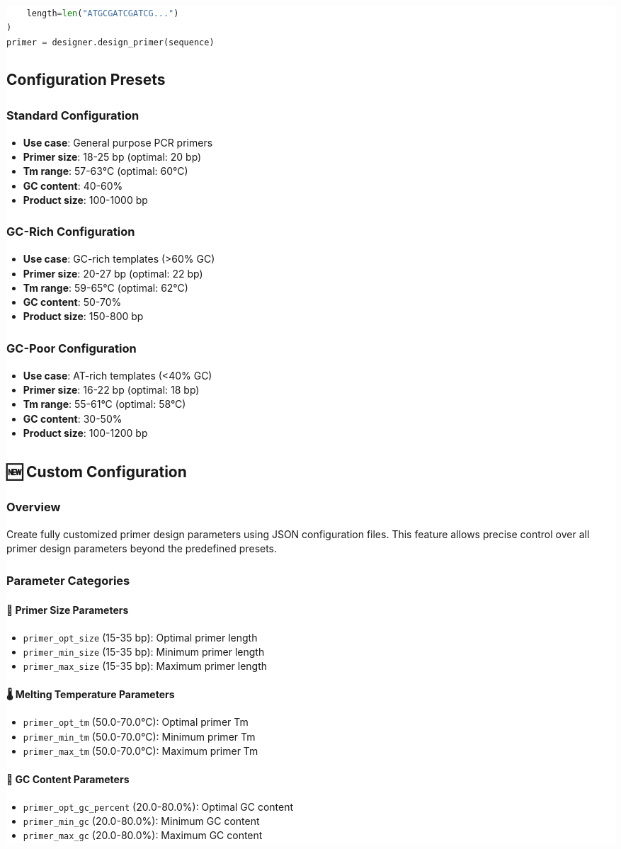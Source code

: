 ```python
    length=len("ATGCGATCGATCG...")
)
primer = designer.design_primer(sequence)
```

## Configuration Presets

### Standard Configuration
- **Use case**: General purpose PCR primers
- **Primer size**: 18-25 bp (optimal: 20 bp)
- **Tm range**: 57-63°C (optimal: 60°C)
- **GC content**: 40-60%
- **Product size**: 100-1000 bp

### GC-Rich Configuration
- **Use case**: GC-rich templates (>60% GC)
- **Primer size**: 20-27 bp (optimal: 22 bp)
- **Tm range**: 59-65°C (optimal: 62°C)
- **GC content**: 50-70%
- **Product size**: 150-800 bp

### GC-Poor Configuration
- **Use case**: AT-rich templates (<40% GC)
- **Primer size**: 16-22 bp (optimal: 18 bp)
- **Tm range**: 55-61°C (optimal: 58°C)
- **GC content**: 30-50%
- **Product size**: 100-1200 bp

## 🆕 Custom Configuration

### Overview
Create fully customized primer design parameters using JSON configuration files. This feature allows precise control over all primer design parameters beyond the predefined presets.

### Parameter Categories

#### 🧬 Primer Size Parameters
- `primer_opt_size` (15-35 bp): Optimal primer length
- `primer_min_size` (15-35 bp): Minimum primer length  
- `primer_max_size` (15-35 bp): Maximum primer length

#### 🌡️ Melting Temperature Parameters
- `primer_opt_tm` (50.0-70.0°C): Optimal primer Tm
- `primer_min_tm` (50.0-70.0°C): Minimum primer Tm
- `primer_max_tm` (50.0-70.0°C): Maximum primer Tm

#### 🔬 GC Content Parameters
- `primer_opt_gc_percent` (20.0-80.0%): Optimal GC content
- `primer_min_gc` (20.0-80.0%): Minimum GC content
- `primer_max_gc` (20.0-80.0%): Maximum GC content
